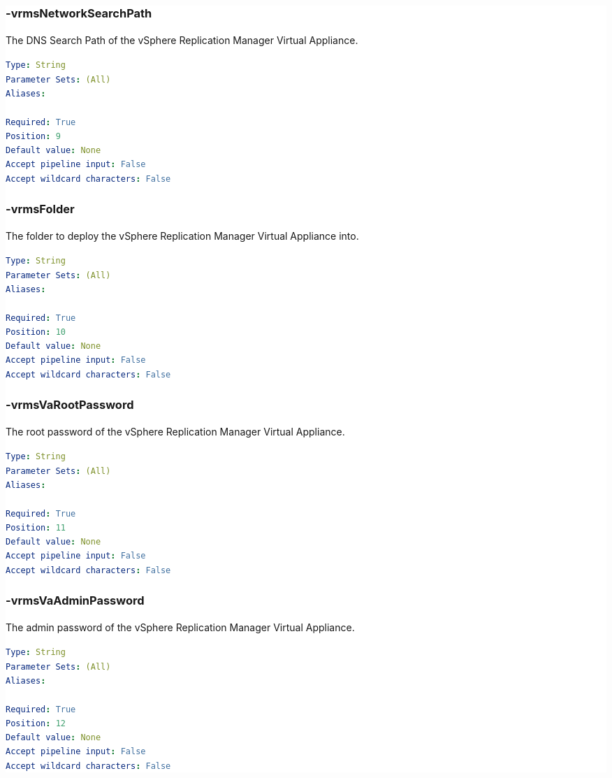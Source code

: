 ### -vrmsNetworkSearchPath

The DNS Search Path of the vSphere Replication Manager Virtual Appliance.

```yaml
Type: String
Parameter Sets: (All)
Aliases:

Required: True
Position: 9
Default value: None
Accept pipeline input: False
Accept wildcard characters: False
```

### -vrmsFolder

The folder to deploy the vSphere Replication Manager Virtual Appliance into.

```yaml
Type: String
Parameter Sets: (All)
Aliases:

Required: True
Position: 10
Default value: None
Accept pipeline input: False
Accept wildcard characters: False
```

### -vrmsVaRootPassword

The root password of the vSphere Replication Manager Virtual Appliance.

```yaml
Type: String
Parameter Sets: (All)
Aliases:

Required: True
Position: 11
Default value: None
Accept pipeline input: False
Accept wildcard characters: False
```

### -vrmsVaAdminPassword

The admin password of the vSphere Replication Manager Virtual Appliance.

```yaml
Type: String
Parameter Sets: (All)
Aliases:

Required: True
Position: 12
Default value: None
Accept pipeline input: False
Accept wildcard characters: False
```
